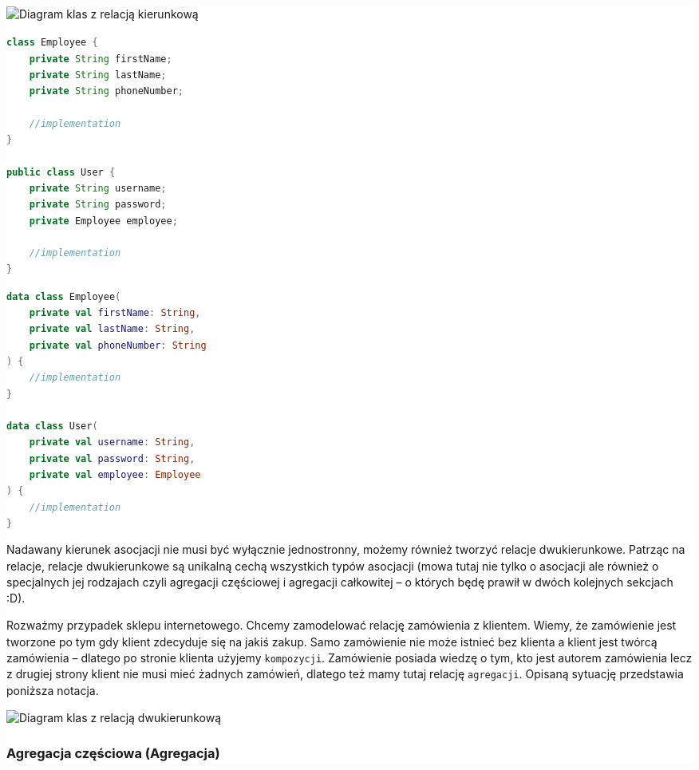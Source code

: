 ![Diagram klas z relacją kierunkową](/ekonomicznykod/images/uml/class-diagram/directory-first-example.jpg "Diagram klas z relacją kierunkową")

```java
class Employee {
    private String firstName;
    private String lastName;
    private String phoneNumber;

    //implementation
}

public class User {
    private String username;
    private String password;
    private Employee employee;

    //implementation
}
```
```kotlin
data class Employee(
    private val firstName: String,
    private val lastName: String,
    private val phoneNumber: String
) {
    //implementation
}

data class User(
    private val username: String,
    private val password: String,
    private val employee: Employee
) {
    //implementation
}
```

Nadawany kierunek asocjacji nie musi być wyłącznie jednostronny, możemy również tworzyć relacje dwukierunkowe. Patrząc na relacje, relacje dwukierunkowe są unikalną cechą wszystkich typów asocjacji (mowa tutaj nie tylko o asocjacji ale również o specjalnych jej rodzajach czyli agregacji częściowej i agregacji całkowitej – o których będę prawił w dwóch kolejnych sekcjach :D).

Rozważmy przypadek sklepu internetowego. Chcemy zamodelować relację zamówienia z klientem. Wiemy, że zamówienie jest tworzone po tym gdy klient zdecyduje się na jakiś zakup. Samo zamówienie nie może istnieć bez klienta a klient jest twórcą zamówienia – dlatego po stronie klienta użyjemy `kompozycji`. Zamówienie posiada wiedzę o tym, kto jest autorem zamówienia lecz z drugiej strony klient nie musi mieć żadnych zamówień, dlatego też mamy tutaj relację `agregacji`. Opisaną sytuację przedstawia poniższa notacja.

![Diagram klas z relacją dwukierunkową](/ekonomicznykod/images/uml/class-diagram/directory-second-example.jpg "Diagram klas z relacją dwukierunkową")

### Agregacja częściowa (Agregacja)
